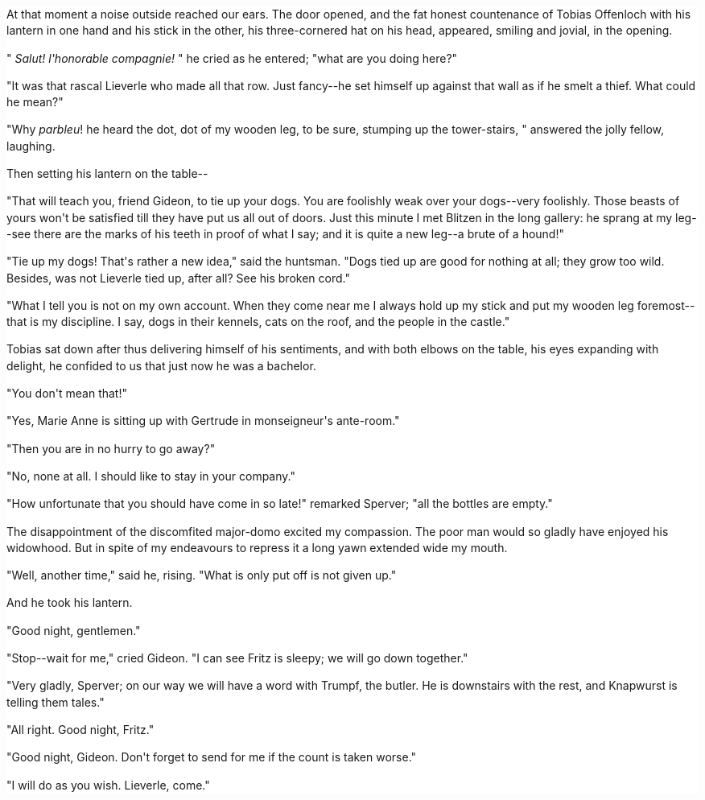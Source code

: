 At that moment a noise outside reached our ears. The door opened, and the fat honest countenance of Tobias Offenloch with his lantern in one hand and his stick in the other, his three-cornered hat on his head, appeared, smiling and jovial, in the opening.

" _Salut! l'honorable compagnie!_ " he cried as he entered; "what are you doing here?"

"It was that rascal Lieverle who made all that row. Just fancy--he set himself up against that wall as if he smelt a thief. What could he mean?"

"Why _parbleu_! he heard the dot, dot of my wooden leg, to be sure, stumping up the tower-stairs, " answered the jolly fellow, laughing.

Then setting his lantern on the table--

"That will teach you, friend Gideon, to tie up your dogs. You are foolishly weak over your dogs--very foolishly. Those beasts of yours won't be satisfied till they have put us all out of doors. Just this minute I met Blitzen in the long gallery: he sprang at my leg--see there are the marks of his teeth in proof of what I say; and it is quite a new leg--a brute of a hound!"

"Tie up my dogs! That's rather a new idea," said the huntsman. "Dogs tied up are good for nothing at all; they grow too wild. Besides, was not Lieverle tied up, after all? See his broken cord."

"What I tell you is not on my own account. When they come near me I always hold up my stick and put my wooden leg foremost--that is my discipline. I say, dogs in their kennels, cats on the roof, and the people in the castle."

Tobias sat down after thus delivering himself of his sentiments, and with both elbows on the table, his eyes expanding with delight, he confided to us that just now he was a bachelor.

"You don't mean that!"

"Yes, Marie Anne is sitting up with Gertrude in monseigneur's ante-room."

"Then you are in no hurry to go away?"

"No, none at all. I should like to stay in your company."

"How unfortunate that you should have come in so late!" remarked Sperver; "all the bottles are empty."

The disappointment of the discomfited major-domo excited my compassion. The poor man would so gladly have enjoyed his widowhood. But in spite of my endeavours to repress it a long yawn extended wide my mouth.

"Well, another time," said he, rising. "What is only put off is not given up."

And he took his lantern.

"Good night, gentlemen."

"Stop--wait for me," cried Gideon. "I can see Fritz is sleepy; we will go down together."

"Very gladly, Sperver; on our way we will have a word with Trumpf, the butler. He is downstairs with the rest, and Knapwurst is telling them tales."

"All right. Good night, Fritz."

"Good night, Gideon. Don't forget to send for me if the count is taken worse."

"I will do as you wish. Lieverle, come."
